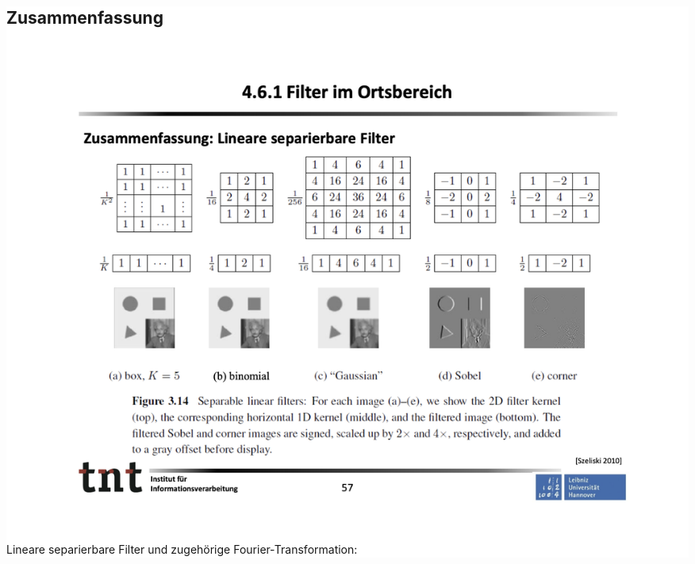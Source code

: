## Zusammenfassung

![4_Signalorientierte%20Bildverarbeitung/Untitled%2029.png](4_Signalorientierte%20Bildverarbeitung/Untitled%2029.png)

Lineare separierbare Filter und zugehörige Fourier‐Transformation:
